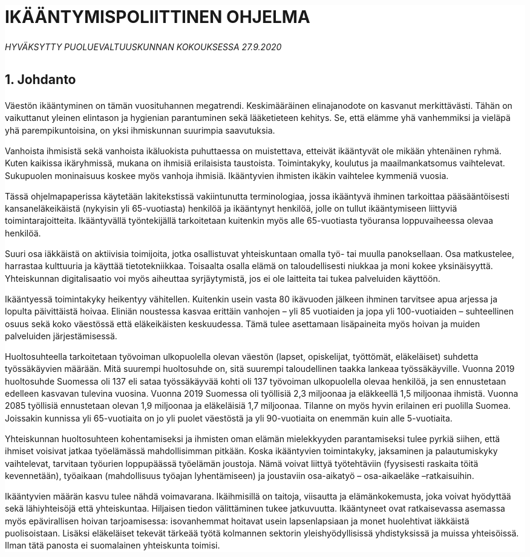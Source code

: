 # IKÄÄNTYMISPOLIITTINEN OHJELMA

*HYVÄKSYTTY PUOLUEVALTUUSKUNNAN KOKOUKSESSA 27.9.2020*

## 1. Johdanto

Väestön ikääntyminen on tämän vuosituhannen megatrendi. Keskimääräinen elinajanodote on kasvanut merkittävästi. Tähän on vaikuttanut yleinen elintason ja hygienian parantuminen sekä lääketieteen kehitys. Se, että elämme yhä vanhemmiksi ja vieläpä yhä parempikuntoisina, on yksi ihmiskunnan suurimpia saavutuksia.

Vanhoista ihmisistä sekä vanhoista ikäluokista puhuttaessa on muistettava, etteivät ikääntyvät ole mikään yhtenäinen ryhmä. Kuten kaikissa ikäryhmissä, mukana on ihmisiä erilaisista taustoista. Toimintakyky, koulutus ja maailmankatsomus vaihtelevat. Sukupuolen moninaisuus koskee myös vanhoja ihmisiä. Ikääntyvien ihmisten ikäkin vaihtelee kymmeniä vuosia.

Tässä ohjelmapaperissa käytetään lakitekstissä vakiintunutta terminologiaa, jossa ikääntyvä ihminen tarkoittaa pääsääntöisesti kansaneläkeikäistä (nykyisin yli 65-vuotiasta) henkilöä ja ikääntynyt henkilöä, jolle on tullut ikääntymiseen liittyviä toimintarajoitteita. Ikääntyvällä työntekijällä tarkoitetaan kuitenkin myös alle 65-vuotiasta työuransa loppuvaiheessa olevaa henkilöä.

Suuri osa iäkkäistä on aktiivisia toimijoita, jotka osallistuvat yhteiskuntaan omalla työ- tai muulla panoksellaan. Osa matkustelee, harrastaa kulttuuria ja käyttää tietotekniikkaa. Toisaalta osalla elämä on taloudellisesti niukkaa ja moni kokee yksinäisyyttä. Yhteiskunnan digitalisaatio voi myös aiheuttaa syrjäytymistä, jos ei ole laitteita tai tukea palveluiden käyttöön.

Ikääntyessä toimintakyky heikentyy vähitellen. Kuitenkin usein vasta 80 ikävuoden jälkeen ihminen tarvitsee apua arjessa ja lopulta päivittäistä hoivaa. Eliniän noustessa kasvaa erittäin vanhojen – yli 85 vuotiaiden ja jopa yli 100-vuotiaiden – suhteellinen osuus sekä koko väestössä että eläkeikäisten keskuudessa. Tämä tulee asettamaan lisäpaineita myös hoivan ja muiden palveluiden järjestämisessä.

Huoltosuhteella tarkoitetaan työvoiman ulkopuolella olevan väestön (lapset, opiskelijat, työttömät, eläkeläiset) suhdetta työssäkäyvien määrään. Mitä suurempi huoltosuhde on, sitä suurempi taloudellinen taakka lankeaa työssäkäyville. Vuonna 2019 huoltosuhde Suomessa oli 137 eli sataa työssäkäyvää kohti oli 137 työvoiman ulkopuolella olevaa henkilöä, ja sen ennustetaan edelleen kasvavan tulevina vuosina. Vuonna 2019 Suomessa oli työllisiä 2,3 miljoonaa ja eläkkeellä 1,5 miljoonaa ihmistä. Vuonna 2085 työllisiä ennustetaan olevan 1,9 miljoonaa ja eläkeläisiä 1,7 miljoonaa. Tilanne on myös hyvin erilainen eri puolilla Suomea. Joissakin kunnissa yli 65-vuotiaita on jo yli puolet väestöstä ja yli 90-vuotiaita on enemmän kuin alle 5-vuotiaita.

Yhteiskunnan huoltosuhteen kohentamiseksi ja ihmisten oman elämän mielekkyyden parantamiseksi tulee pyrkiä siihen, että ihmiset voisivat jatkaa työelämässä mahdollisimman pitkään. Koska ikääntyvien toimintakyky, jaksaminen ja palautumiskyky vaihtelevat, tarvitaan työurien loppupäässä työelämän joustoja. Nämä voivat liittyä työtehtäviin (fyysisesti raskaita töitä kevennetään), työaikaan (mahdollisuus työajan lyhentämiseen) ja joustaviin osa-aikatyö – osa-aikaeläke –ratkaisuihin.

Ikääntyvien määrän kasvu tulee nähdä voimavarana. Ikäihmisillä on taitoja, viisautta ja elämänkokemusta, joka voivat hyödyttää sekä lähiyhteisöjä että yhteiskuntaa. Hiljaisen tiedon välittäminen tukee jatkuvuutta. Ikääntyneet ovat ratkaisevassa asemassa myös epävirallisen hoivan tarjoamisessa: isovanhemmat hoitavat usein lapsenlapsiaan ja monet huolehtivat iäkkäistä puolisoistaan. Lisäksi eläkeläiset tekevät tärkeää työtä kolmannen sektorin yleishyödyllisissä yhdistyksissä ja muissa yhteisöissä. Ilman tätä panosta ei suomalainen yhteiskunta toimisi.
